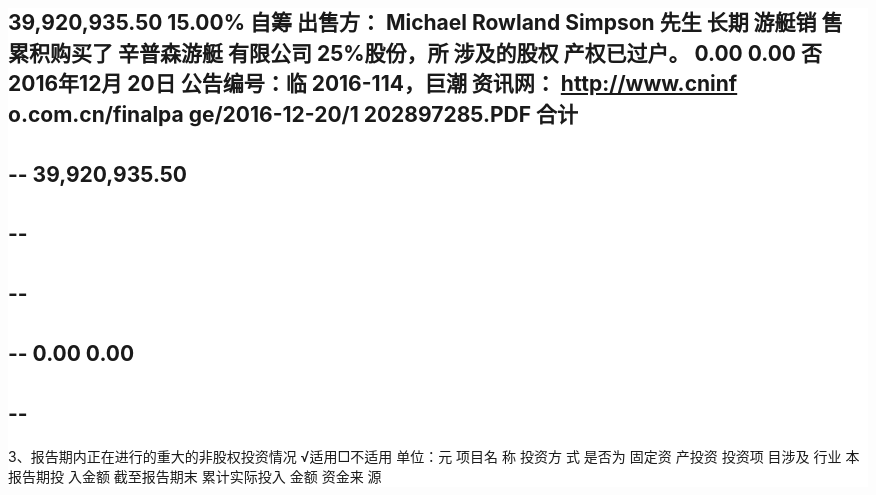 39,920,935.50
15.00%
自筹
出售方：
Michael
Rowland
Simpson
先生
长期
游艇销
售
累积购买了
辛普森游艇
有限公司
25%股份，所
涉及的股权
产权已过户。
0.00
0.00
否
2016年12月
20日
公告编号：临
2016-114，巨潮
资讯网：
http://www.cninf
o.com.cn/finalpa
ge/2016-12-20/1
202897285.PDF
合计
--
--
39,920,935.50
--
--
--
--
--
--
0.00
0.00
--
--
--
3、报告期内正在进行的重大的非股权投资情况
√适用□不适用
单位：元
项目名
称
投资方
式
是否为
固定资
产投资
投资项
目涉及
行业
本报告期投
入金额
截至报告期末
累计实际投入
金额
资金来
源